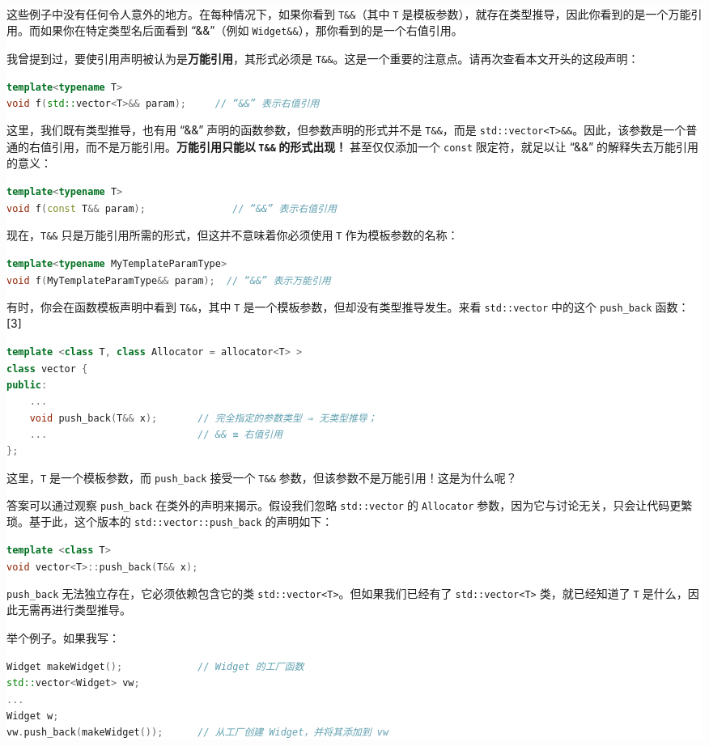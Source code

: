 这些例子中没有任何令人意外的地方。在每种情况下，如果你看到 `T&&`（其中 `T` 是模板参数），就存在类型推导，因此你看到的是一个万能引用。而如果你在特定类型名后面看到 “&&”（例如 `Widget&&`），那你看到的是一个右值引用。

我曾提到过，要使引用声明被认为是**万能引用**，其形式必须是 `T&&`。这是一个重要的注意点。请再次查看本文开头的这段声明：

```cpp
template<typename T>
void f(std::vector<T>&& param);     // “&&” 表示右值引用
```

这里，我们既有类型推导，也有用 “&&” 声明的函数参数，但参数声明的形式并不是 `T&&`，而是 `std::vector<T>&&`。因此，该参数是一个普通的右值引用，而不是万能引用。**万能引用只能以 `T&&` 的形式出现！** 甚至仅仅添加一个 `const` 限定符，就足以让 “&&” 的解释失去万能引用的意义：

```cpp
template<typename T>
void f(const T&& param);               // “&&” 表示右值引用
```

现在，`T&&` 只是万能引用所需的形式，但这并不意味着你必须使用 `T` 作为模板参数的名称：

```cpp
template<typename MyTemplateParamType>
void f(MyTemplateParamType&& param);  // “&&” 表示万能引用
```

有时，你会在函数模板声明中看到 `T&&`，其中 `T` 是一个模板参数，但却没有类型推导发生。来看 `std::vector` 中的这个 `push_back` 函数：[3]

```cpp
template <class T, class Allocator = allocator<T> >
class vector {
public:
    ...
    void push_back(T&& x);       // 完全指定的参数类型 ⇒ 无类型推导；
    ...                          // && ≡ 右值引用
};
```

这里，`T` 是一个模板参数，而 `push_back` 接受一个 `T&&` 参数，但该参数不是万能引用！这是为什么呢？

答案可以通过观察 `push_back` 在类外的声明来揭示。假设我们忽略 `std::vector` 的 `Allocator` 参数，因为它与讨论无关，只会让代码更繁琐。基于此，这个版本的 `std::vector::push_back` 的声明如下：

```cpp
template <class T>
void vector<T>::push_back(T&& x);
```

`push_back` 无法独立存在，它必须依赖包含它的类 `std::vector<T>`。但如果我们已经有了 `std::vector<T>` 类，就已经知道了 `T` 是什么，因此无需再进行类型推导。

举个例子。如果我写：

```cpp
Widget makeWidget();             // Widget 的工厂函数
std::vector<Widget> vw;
...
Widget w;
vw.push_back(makeWidget());      // 从工厂创建 Widget，并将其添加到 vw
```
